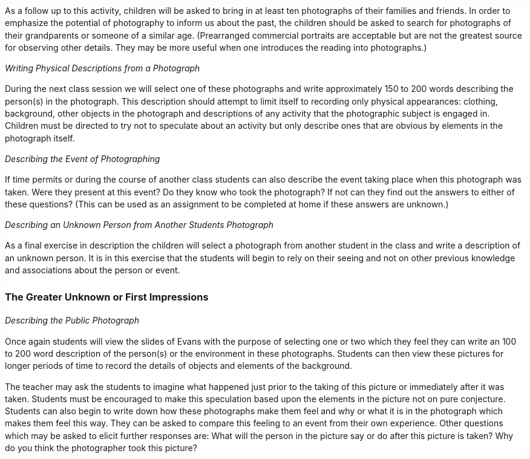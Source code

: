As a follow up to this activity, children will be asked to bring in at least ten photographs of their families and friends. In order to emphasize the potential of photography to inform us about the past, the children should be asked to search for photographs of their grandparents or someone of a similar age. (Prearranged commercial portraits are acceptable but are not the greatest source for observing other details. They may be more useful when one introduces the reading into photographs.)
</p>
<p>
<i>
Writing Physical Descriptions from a Photograph
</i>
</p>
<p>
During the next class session we will select one of these photographs and write approximately 150 to 200 words describing the person(s) in the photograph. This description should attempt to limit itself to recording only physical appearances: clothing, background, other objects in the photograph and descriptions of any activity that the photographic subject is engaged in. Children must be directed to try not to speculate about an activity but only describe ones that are obvious by elements in the photograph itself.
</p>
<p>
<i>
Describing the Event of Photographing
</i>
</p>
<p>
If time permits or during the course of another class students can also describe the event taking place when this photograph was taken. Were they present at this event? Do they know who took the photograph? If not can they find out the answers to either of these questions? (This can be used as an assignment to be completed at home if these answers are unknown.)
</p>
<p>
<i>
Describing an Unknown Person from Another Students Photograph
</i>
</p>
<p>
As a final exercise in description the children will select a photograph from another student in the class and write a description of an unknown person. It is in this exercise that the students will begin to rely on their seeing and not on other previous knowledge and associations about the person or event.
</p>
<h3>
The Greater Unknown or First Impressions
</h3>
<p>
<i>
Describing the Public Photograph
</i>
</p>
<p>
Once again students will view the slides of Evans with the purpose of selecting one or two which they feel they can write an 100 to 200 word description of the person(s) or the environment in these photographs. Students can then view these pictures for longer periods of time to record the details of objects and elements of the background.
</p>
<p>
The teacher may ask the students to imagine what happened just prior to the taking of this picture or immediately after it was taken. Students must be encouraged to make this speculation based upon the elements in the picture not on pure conjecture. Students can also begin to write down how these photographs make them feel and why or what it is in the photograph which makes them feel this way. They can be asked to compare this feeling to an event from their own experience. Other questions which may be asked to elicit further responses are: What will the person in the picture say or do after this picture is taken? Why do you think the photographer took this picture?
</p>